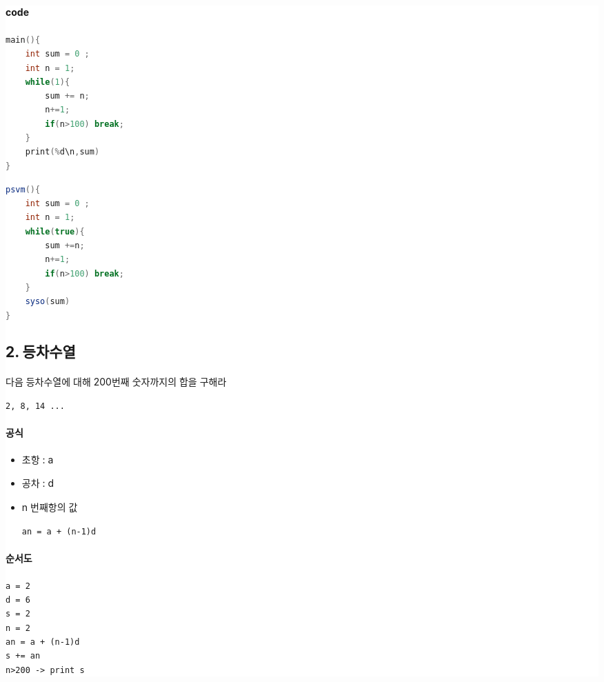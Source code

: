#### code

```c
main(){
    int sum = 0 ; 
    int n = 1;
    while(1){
        sum += n;
        n+=1;
        if(n>100) break;
    }
    print(%d\n,sum)
}
```

```java
psvm(){
    int sum = 0 ; 
    int n = 1; 
    while(true){
        sum +=n;
        n+=1;
        if(n>100) break;
    }
    syso(sum)
}
```



## 2. 등차수열

다음 등차수열에 대해 200번째 숫자까지의 합을 구해라 

```
2, 8, 14 ...
```



#### 공식

- 초항 : a

- 공차 : d

- n 번째항의 값

  ```
  an = a + (n-1)d 
  ```

#### 순서도

```
a = 2
d = 6
s = 2
n = 2
an = a + (n-1)d
s += an
n>200 -> print s 
```
